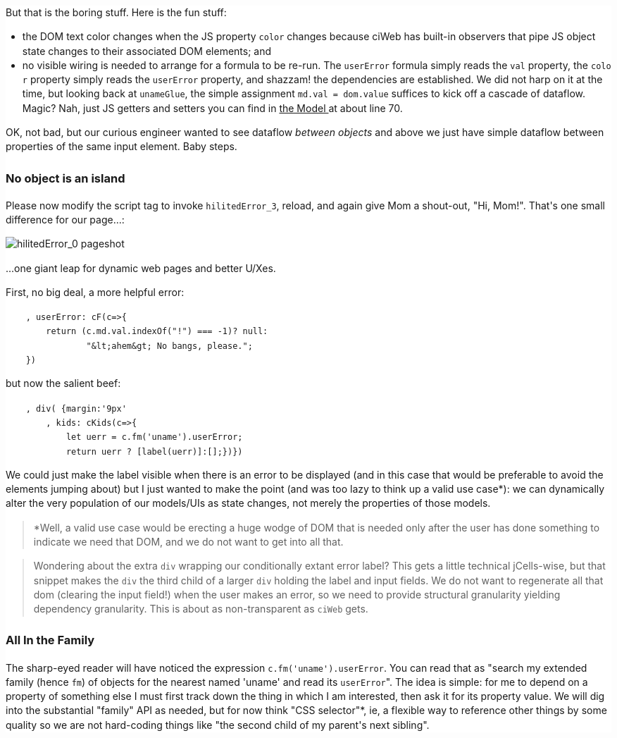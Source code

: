 But that is the boring stuff. Here is the fun stuff:
 * the DOM text color changes when the JS property `color` changes because ciWeb has built-in observers that pipe JS object state changes to their associated DOM elements; and
 * no visible wiring is needed to arrange for a formula to be re-run. The `userError` formula simply reads the `val` property, the `color` property simply reads the `userError` property, and shazzam! the dependencies are established. We did not harp on it at the time, but looking back at `unameGlue`, the simple assignment `md.val = dom.value` suffices to kick off a cascade of dataflow. Magic? Nah, just JS getters and setters you can find in [the Model ](https://github.com/kennytilton/ciWeb/blob/master/public/js/Model.js) at about line 70.

OK, not bad, but our curious engineer wanted to see dataflow *between objects* and above we just have simple dataflow between properties of the same input element. Baby steps.
### No object is an island
Please now modify the script tag to invoke `hilitedError_3`, reload, and again give Mom a shout-out, "Hi, Mom!". That's one small difference for our page...:

![hilitedError_0 pageshot](https://github.com/kennytilton/ciWeb/blob/master/public/image/hilitedError_3.png)

...one giant leap for dynamic web pages and better U/Xes. 

First, no big deal, a more helpful error:
````
    , userError: cF(c=>{
        return (c.md.val.indexOf("!") === -1)? null:
                "&lt;ahem&gt; No bangs, please.";
    })    
````
but now the salient beef:
````
    , div( {margin:'9px'
        , kids: cKids(c=>{
            let uerr = c.fm('uname').userError;
            return uerr ? [label(uerr)]:[];})})
````
We could just make the label visible when there is an error to be displayed (and in this case that would be preferable to avoid the elements jumping about) but I just wanted to make the point (and was too lazy to think up a valid use case*): we can dynamically alter the very population of our models/UIs as state changes, not merely the properties of those models.

> *Well, a valid use case would be erecting a huge wodge of DOM that is needed only after the user has done something to indicate we need that DOM, and we do not want to get into all that.

> Wondering about the extra `div` wrapping our conditionally extant error label? This gets a little technical jCells-wise, but that snippet makes the `div` the third child of a larger `div` holding the label and input fields. We do not want to regenerate all that dom (clearing the input field!) when the user makes an error, so we need to provide structural granularity yielding dependency granularity. This is about as non-transparent as `ciWeb` gets.

### All In the Family
The sharp-eyed reader will have noticed the expression `c.fm('uname').userError`. You can read that as "search my extended family (hence `fm`) of objects for the nearest named 'uname' and read its `userError`". The idea is simple: for me to depend on a property of something else I must first track down the thing in which I am interested, then ask it for its property value. We will dig into the substantial "family" API as needed, but for now think "CSS selector"*, ie, a flexible way to reference other things by some quality so we are not hard-coding things like "the second child of my parent's next sibling". 
